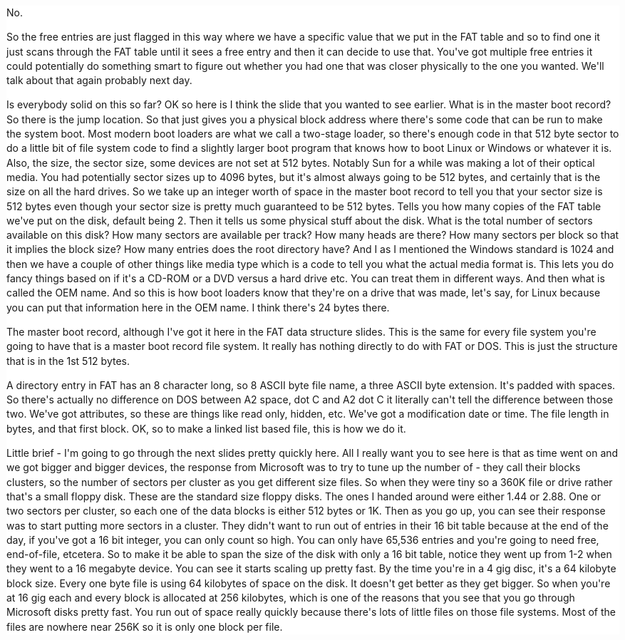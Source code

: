 No.

So the free entries are just flagged in this way where we have a specific value that we put in the FAT table and so to find one it just scans through the FAT table until it sees a free entry and then it can decide to use that. You've got multiple free entries it could potentially do something smart to figure out whether you had one that was closer physically to the one you wanted. We'll talk about that again probably next day. 

Is everybody solid on this so far? OK so here is I think the slide that you wanted to see earlier. What is in the master boot record? So there is the jump location. So that just gives you a physical block address where there's some code that can be run to make the system boot. Most modern boot loaders are what we call a two-stage loader, so there's enough code in that 512 byte sector to do a little bit of file system code to find a slightly larger boot program that knows how to boot Linux or Windows or whatever it is. Also, the size, the sector size, some devices are not set at 512 bytes. Notably Sun for a while was making a lot of their optical media. You had potentially sector sizes up to 4096 bytes, but it's almost always going to be 512 bytes, and certainly that is the size on all the hard drives. So we take up an integer worth of space in the master boot record to tell you that your sector size is 512 bytes even though your sector size is pretty much guaranteed to be 512 bytes. Tells you how many copies of the FAT table we've put on the disk, default being 2. Then it tells us some physical stuff about the disk. What is the total number of sectors available on this disk? How many sectors are available per track? How many heads are there? How many sectors per block so that it implies the block size? How many entries does the root directory have? And I as I mentioned the Windows standard is 1024 and then we have a couple of other things like media type which is a code to tell you what the actual media format is. This lets you do fancy things based on if it's a CD-ROM or a DVD versus a hard drive etc. You can treat them in different ways. And then what is called the OEM name. And so this is how boot loaders know that they're on a drive that was made, let's say, for Linux because you can put that information here in the OEM name. I think there's 24 bytes there.

The master boot record, although I've got it here in the FAT data structure slides. This is the same for every file system you're going to have that is a master boot record file system. It really has nothing directly to do with FAT or DOS. This is just the structure that is in the 1st 512 bytes. 

A directory entry in FAT has an 8 character long, so 8 ASCII byte file name, a three ASCII byte extension. It's padded with spaces. So there's actually no difference on DOS between A2 space, dot C and A2 dot C it literally can't tell the difference between those two. We've got attributes, so these are things like read only, hidden, etc. We've got a modification date or time. The file length in bytes, and that first block. OK, so to make a linked list based file, this is how we do it. 

Little brief - I'm going to go through the next slides pretty quickly here. All I really want you to see here is that as time went on and we got bigger and bigger devices, the response from Microsoft was to try to tune up the number of - they call their blocks clusters, so the number of sectors per cluster as you get different size files. So when they were tiny so a 360K file or drive rather that's a small floppy disk. These are the standard size floppy disks. The ones I handed around were either 1.44 or 2.88. One or two sectors per cluster, so each one of the data blocks is either 512 bytes or 1K. Then as you go up, you can see their response was to start putting more sectors in a cluster. They didn't want to run out of entries in their 16 bit table because at the end of the day, if you've got a 16 bit integer, you can only count so high. You can only have 65,536 entries and you're going to need free, end-of-file, etcetera. So to make it be able to span the size of the disk with only a 16 bit table, notice they went up from 1-2 when they went to a 16 megabyte device. You can see it starts scaling up pretty fast. By the time you're in a 4 gig disc, it's a 64 kilobyte block size. Every one byte file is using 64 kilobytes of space on the disk. It doesn't get better as they get bigger. So when you're at 16 gig each and every block is allocated at 256 kilobytes, which is one of the reasons that you see that you go through Microsoft disks pretty fast. You run out of space really quickly because there's lots of little files on those file systems. Most of the files are nowhere near 256K so it is only one block per file.
